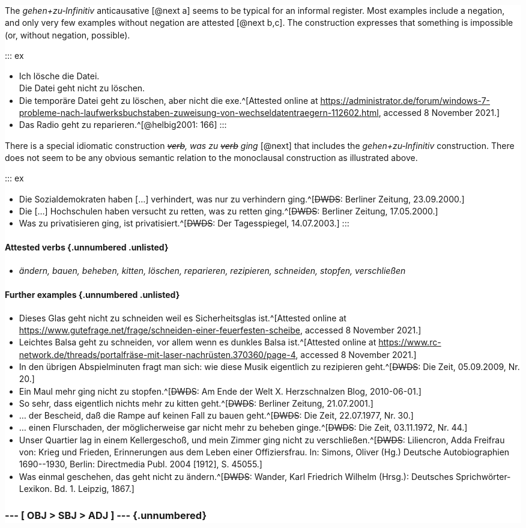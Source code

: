 The *gehen+zu‑In­fi­ni­tiv* anticausative [@next a] seems to be typical for an informal register. Most examples include a negation, and only very few examples without negation are attested [@next b,c]. The construction expresses that something is impossible (or, without negation, possible).

::: ex
- Ich lösche die Datei. \
  Die Datei geht nicht zu löschen.
- Die temporäre Datei geht zu löschen, aber nicht die exe.^[Attested online at <https://administrator.de/forum/windows-7-probleme-nach-laufwerksbuchstaben-zuweisung-von-wechseldatentraegern-112602.html>, accessed 8 November 2021.]
- Das Radio geht zu reparieren.^[@helbig2001: 166]
:::

There is a special idiomatic construction *~~verb~~, was zu ~~verb~~ ging* [@next] that includes the *gehen+zu‑In­fi­ni­tiv* construction. There does not seem to be any obvious semantic relation to the monoclausal construction as illustrated above. 

::: ex
- Die Sozialdemokraten haben […] verhindert, was nur zu verhindern ging.^[~~DWDS~~: Berliner Zeitung, 23.09.2000.]
- Die […] Hochschulen haben versucht zu retten, was zu retten ging.^[~~DWDS~~: Berliner Zeitung, 17.05.2000.]
- Was zu privatisieren ging, ist privatisiert.^[~~DWDS~~: Der Tagesspiegel, 14.07.2003.]
:::

#### Attested verbs {.unnumbered .unlisted}

- *ändern, bauen, beheben, kitten, löschen, reparieren, rezipieren, schneiden, stopfen, verschließen*

#### Further examples {.unnumbered .unlisted}

- Dieses Glas geht nicht zu schneiden weil es Sicherheitsglas ist.^[Attested online at <https://www.gutefrage.net/frage/schneiden-einer-feuerfesten-scheibe>, accessed 8 November 2021.]
- Leichtes Balsa geht zu schneiden, vor allem wenn es dunkles Balsa ist.^[Attested online at <https://www.rc-network.de/threads/portalfräse-mit-laser-nachrüsten.370360/page-4>, accessed 8 November 2021.]
- In den übrigen Abspielminuten fragt man sich: wie diese Musik eigentlich zu rezipieren geht.^[~~DWDS~~: Die Zeit, 05.09.2009, Nr. 20.]
- Ein Maul mehr ging nicht zu stopfen.^[~~DWDS~~: Am Ende der Welt X. Herzschnalzen Blog, 2010-06-01.]
- So sehr, dass eigentlich nichts mehr zu kitten geht.^[~~DWDS~~: Berliner Zeitung, 21.07.2001.]
- … der Bescheid, daß die Rampe auf keinen Fall zu bauen geht.^[~~DWDS~~: Die Zeit, 22.07.1977, Nr. 30.]
- … einen Flurschaden, der möglicherweise gar nicht mehr zu beheben ginge.^[~~DWDS~~: Die Zeit, 03.11.1972, Nr. 44.]
- Unser Quartier lag in einem Kellergeschoß, und mein Zimmer ging nicht zu verschließen.^[~~DWDS~~: Liliencron, Adda Freifrau von: Krieg und Frieden, Erinnerungen aus dem Leben einer Offiziersfrau. In: Simons, Oliver (Hg.) Deutsche Autobiographien 1690--1930, Berlin: Directmedia Publ. 2004 [1912], S. 45055.]
- Was einmal geschehen, das geht nicht zu ändern.^[~~DWDS~~: Wander, Karl Friedrich Wilhelm (Hrsg.): Deutsches Sprichwörter-Lexikon. Bd. 1. Leipzig, 1867.]

### --- [ OBJ > SBJ > ADJ ] --- {.unnumbered}
